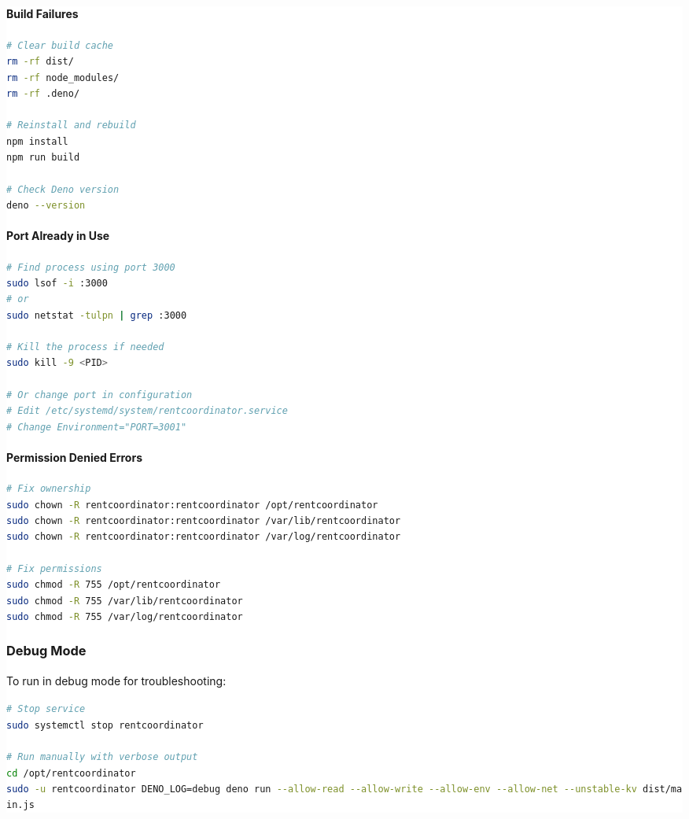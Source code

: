 #### Build Failures
```bash
# Clear build cache
rm -rf dist/
rm -rf node_modules/
rm -rf .deno/

# Reinstall and rebuild
npm install
npm run build

# Check Deno version
deno --version
```

#### Port Already in Use
```bash
# Find process using port 3000
sudo lsof -i :3000
# or
sudo netstat -tulpn | grep :3000

# Kill the process if needed
sudo kill -9 <PID>

# Or change port in configuration
# Edit /etc/systemd/system/rentcoordinator.service
# Change Environment="PORT=3001"
```

#### Permission Denied Errors
```bash
# Fix ownership
sudo chown -R rentcoordinator:rentcoordinator /opt/rentcoordinator
sudo chown -R rentcoordinator:rentcoordinator /var/lib/rentcoordinator
sudo chown -R rentcoordinator:rentcoordinator /var/log/rentcoordinator

# Fix permissions
sudo chmod -R 755 /opt/rentcoordinator
sudo chmod -R 755 /var/lib/rentcoordinator
sudo chmod -R 755 /var/log/rentcoordinator
```

### Debug Mode
To run in debug mode for troubleshooting:
```bash
# Stop service
sudo systemctl stop rentcoordinator

# Run manually with verbose output
cd /opt/rentcoordinator
sudo -u rentcoordinator DENO_LOG=debug deno run --allow-read --allow-write --allow-env --allow-net --unstable-kv dist/main.js
```
